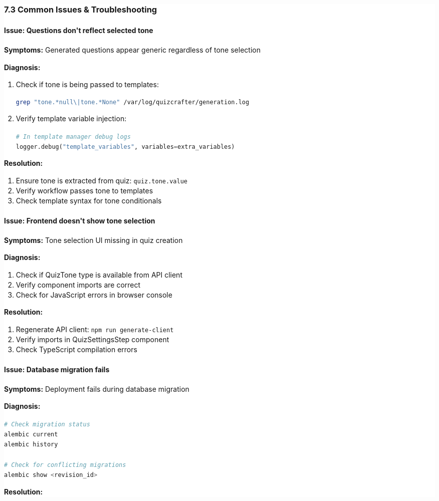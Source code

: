 ### 7.3 Common Issues & Troubleshooting

#### Issue: Questions don't reflect selected tone

**Symptoms:** Generated questions appear generic regardless of tone selection

**Diagnosis:**

1. Check if tone is being passed to templates:

   ```bash
   grep "tone.*null\|tone.*None" /var/log/quizcrafter/generation.log
   ```

2. Verify template variable injection:
   ```python
   # In template manager debug logs
   logger.debug("template_variables", variables=extra_variables)
   ```

**Resolution:**

1. Ensure tone is extracted from quiz: `quiz.tone.value`
2. Verify workflow passes tone to templates
3. Check template syntax for tone conditionals

#### Issue: Frontend doesn't show tone selection

**Symptoms:** Tone selection UI missing in quiz creation

**Diagnosis:**

1. Check if QuizTone type is available from API client
2. Verify component imports are correct
3. Check for JavaScript errors in browser console

**Resolution:**

1. Regenerate API client: `npm run generate-client`
2. Verify imports in QuizSettingsStep component
3. Check TypeScript compilation errors

#### Issue: Database migration fails

**Symptoms:** Deployment fails during database migration

**Diagnosis:**

```bash
# Check migration status
alembic current
alembic history

# Check for conflicting migrations
alembic show <revision_id>
```

**Resolution:**
